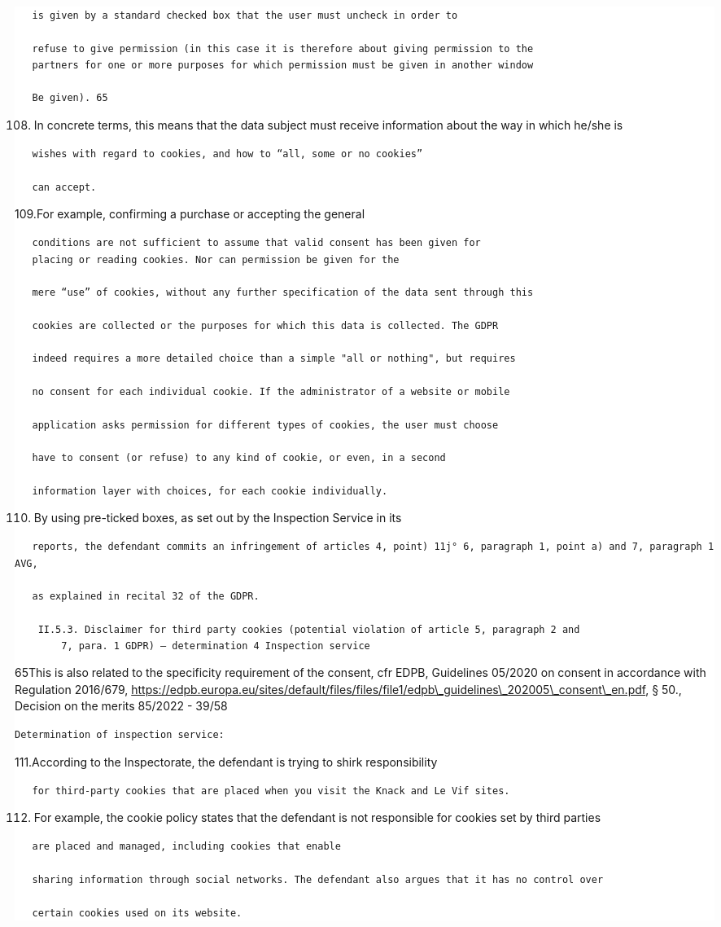        is given by a standard checked box that the user must uncheck in order to

       refuse to give permission (in this case it is therefore about giving permission to the
       partners for one or more purposes for which permission must be given in another window

       Be given). 65

   108. In concrete terms, this means that the data subject must receive information about the way in which he/she is

       wishes with regard to cookies, and how to “all, some or no cookies”

       can accept.

   109.For example, confirming a purchase or accepting the general

       conditions are not sufficient to assume that valid consent has been given for
       placing or reading cookies. Nor can permission be given for the

       mere “use” of cookies, without any further specification of the data sent through this

       cookies are collected or the purposes for which this data is collected. The GDPR

       indeed requires a more detailed choice than a simple "all or nothing", but requires

       no consent for each individual cookie. If the administrator of a website or mobile

       application asks permission for different types of cookies, the user must choose

       have to consent (or refuse) to any kind of cookie, or even, in a second

       information layer with choices, for each cookie individually.

   110. By using pre-ticked boxes, as set out by the Inspection Service in its

       reports, the defendant commits an infringement of articles 4, point) 11j° 6, paragraph 1, point a) and 7, paragraph 1 AVG,

       as explained in recital 32 of the GDPR.

        II.5.3. Disclaimer for third party cookies (potential violation of article 5, paragraph 2 and
            7, para. 1 GDPR) – determination 4 Inspection service

65This is also related to the specificity requirement of the consent, cfr EDPB, Guidelines 05/2020 on consent
in accordance with Regulation 2016/679,
https://edpb.europa.eu/sites/default/files/files/file1/edpb\_guidelines\_202005\_consent\_en.pdf, § 50., Decision on the merits 85/2022 - 39/58

    Determination of inspection service:
   111.According to the Inspectorate, the defendant is trying to shirk responsibility

       for third-party cookies that are placed when you visit the Knack and Le Vif sites.

   112. For example, the cookie policy states that the defendant is not responsible for cookies set by third parties

       are placed and managed, including cookies that enable

       sharing information through social networks. The defendant also argues that it has no control over

       certain cookies used on its website.

